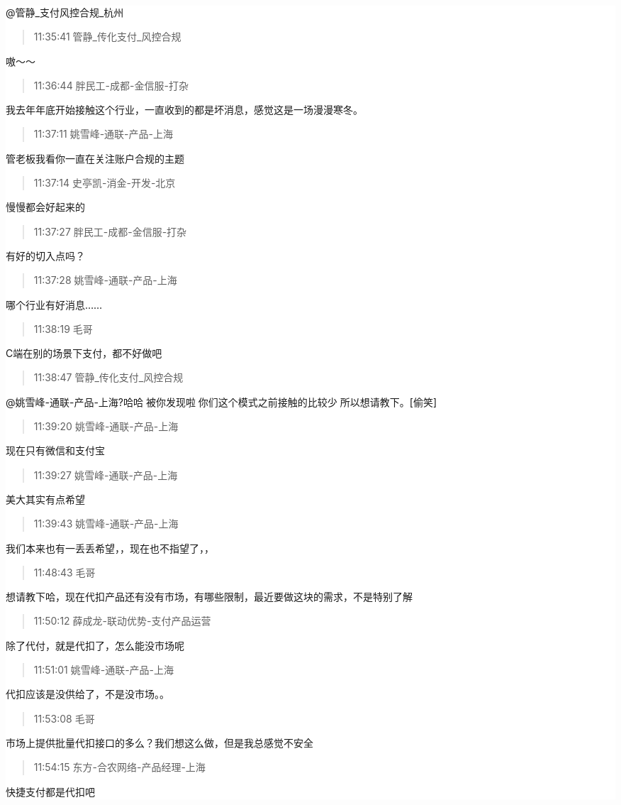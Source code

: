 @管静_支付风控合规_杭州   
   
> 11:35:41  管静_传化支付_风控合规  
   
嗷～～  
   
> 11:36:44  胖民工-成都-金信服-打杂  
   
我去年年底开始接触这个行业，一直收到的都是坏消息，感觉这是一场漫漫寒冬。  
   
> 11:37:11  姚雪峰-通联-产品-上海  
   
管老板我看你一直在关注账户合规的主题  
   
> 11:37:14  史亭凯-消金-开发-北京  
   
慢慢都会好起来的  
   
> 11:37:27  胖民工-成都-金信服-打杂  
   
有好的切入点吗？  
   
> 11:37:28  姚雪峰-通联-产品-上海  
   
哪个行业有好消息……  
   
> 11:38:19  毛哥  
   
C端在别的场景下支付，都不好做吧  
   
> 11:38:47  管静_传化支付_风控合规  
   
@姚雪峰-通联-产品-上海?哈哈  被你发现啦 你们这个模式之前接触的比较少  所以想请教下。[偷笑]  
   
> 11:39:20  姚雪峰-通联-产品-上海  
   
现在只有微信和支付宝  
   
> 11:39:27  姚雪峰-通联-产品-上海  
   
美大其实有点希望  
   
> 11:39:43  姚雪峰-通联-产品-上海  
   
我们本来也有一丢丢希望，，现在也不指望了，，  
   
> 11:48:43  毛哥  
   
想请教下哈，现在代扣产品还有没有市场，有哪些限制，最近要做这块的需求，不是特别了解  
   
> 11:50:12  薛成龙-联动优势-支付产品运营  
   
除了代付，就是代扣了，怎么能没市场呢  
   
> 11:51:01  姚雪峰-通联-产品-上海  
   
代扣应该是没供给了，不是没市场。。  
   
> 11:53:08  毛哥  
   
市场上提供批量代扣接口的多么？我们想这么做，但是我总感觉不安全  
   
> 11:54:15  东方-合农网络-产品经理-上海  
   
快捷支付都是代扣吧  
   